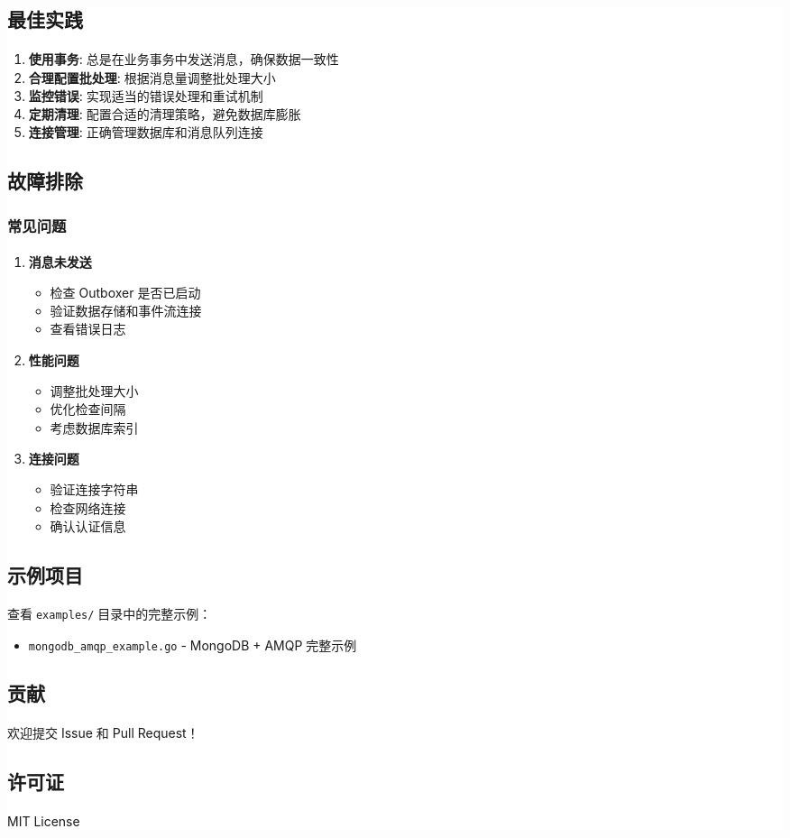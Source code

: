```go
```

## 最佳实践

1. **使用事务**: 总是在业务事务中发送消息，确保数据一致性
2. **合理配置批处理**: 根据消息量调整批处理大小
3. **监控错误**: 实现适当的错误处理和重试机制
4. **定期清理**: 配置合适的清理策略，避免数据库膨胀
5. **连接管理**: 正确管理数据库和消息队列连接

## 故障排除

### 常见问题

1. **消息未发送**
   - 检查 Outboxer 是否已启动
   - 验证数据存储和事件流连接
   - 查看错误日志

2. **性能问题**
   - 调整批处理大小
   - 优化检查间隔
   - 考虑数据库索引

3. **连接问题**
   - 验证连接字符串
   - 检查网络连接
   - 确认认证信息

## 示例项目

查看 `examples/` 目录中的完整示例：
- `mongodb_amqp_example.go` - MongoDB + AMQP 完整示例

## 贡献

欢迎提交 Issue 和 Pull Request！

## 许可证

MIT License